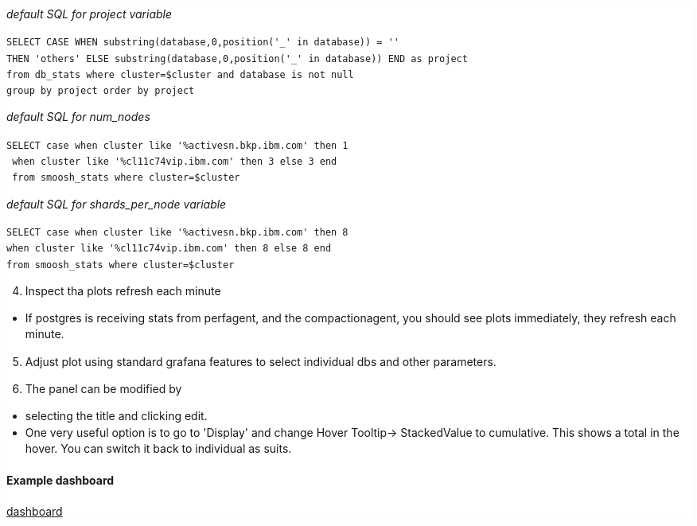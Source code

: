_default SQL for project variable_ 
 
```
SELECT CASE WHEN substring(database,0,position('_' in database)) = ''   
THEN 'others' ELSE substring(database,0,position('_' in database)) END as project  
from db_stats where cluster=$cluster and database is not null   
group by project order by project
```			

_default SQL for num\_nodes_  

```
SELECT case when cluster like '%activesn.bkp.ibm.com' then 1  
 when cluster like '%cl11c74vip.ibm.com' then 3 else 3 end   
 from smoosh_stats where cluster=$cluster
```  
_default SQL for shards\_per\_node variable_

```
SELECT case when cluster like '%activesn.bkp.ibm.com' then 8  
when cluster like '%cl11c74vip.ibm.com' then 8 else 8 end   
from smoosh_stats where cluster=$cluster
```  

4)	Inspect tha plots refresh each minute  
 
* If postgres is receiving stats from perfagent, and the compactionagent, you should see plots immediately, they refresh each minute.  

5)	Adjust plot using standard grafana features to select individual dbs and other parameters.  

6)	The panel can be modified by   

* selecting the title and clicking edit.
* One very useful option is to go to 'Display' and change Hover Tooltip-> StackedValue to cumulative. This shows a total in the hover. You can switch it back to individual as suits.

#### Example dashboard

[dashboard]: dashboard.png
[dashboard]
 


[architecture]: perfagent-architecture.png